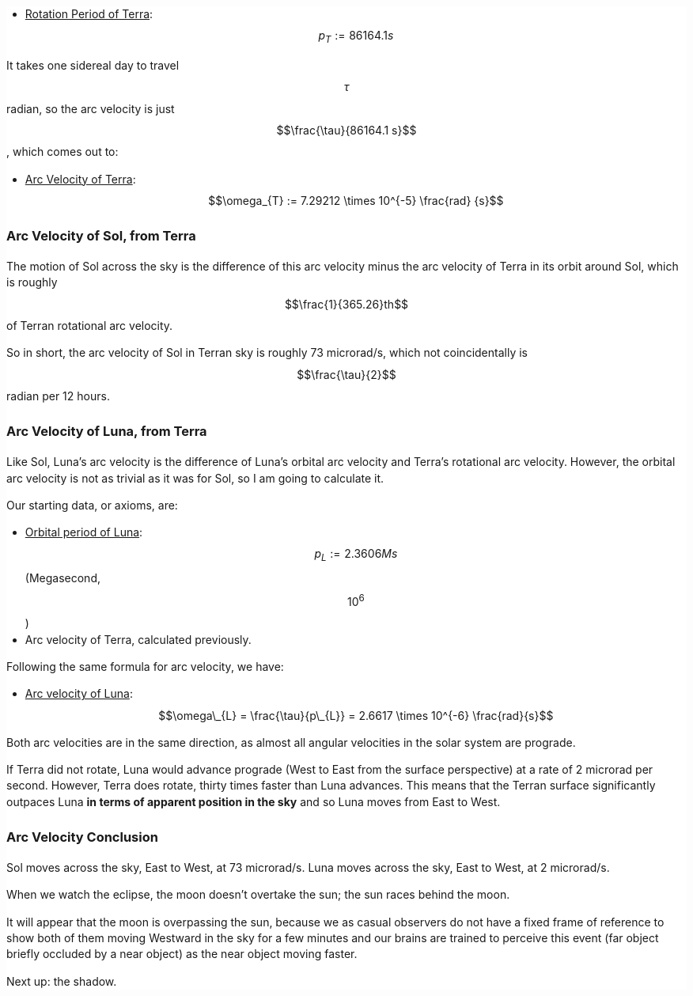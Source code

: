 - [Rotation Period of Terra][2]: $$p_{T} := 86164.1 s$$

It takes one sidereal day to travel $$\tau$$ radian, so the arc velocity is just
$$\frac{\tau}{86164.1 s}$$, which comes out to:

- [Arc Velocity of Terra][3]: $$\omega_{T} := 7.29212 \times 10^{-5} \frac{rad}
  {s}$$

### Arc Velocity of Sol, from Terra

The motion of Sol across the sky is the difference of this arc velocity minus
the arc velocity of Terra in its orbit around Sol, which is roughly
$$\frac{1}{365.26}th$$ of Terran rotational arc velocity.

So in short, the arc velocity of Sol in Terran sky is roughly 73 microrad/s,
which not coincidentally is $$\frac{\tau}{2}$$ radian per 12 hours.

### Arc Velocity of Luna, from Terra

Like Sol, Luna’s arc velocity is the difference of Luna’s orbital arc velocity
and Terra’s rotational arc velocity. However, the orbital arc velocity is not as
trivial as it was for Sol, so I am going to calculate it.

Our starting data, or axioms, are:

- [Orbital period of Luna][4]: $$p_{L} := 2.3606 Ms$$ (Megasecond, $$10^{6}$$)
- Arc velocity of Terra, calculated previously.

Following the same formula for arc velocity, we have:

- [Arc velocity of Luna][5]: $$\omega\_{L} = \frac{\tau}{p\_{L}} = 2.6617 \times
  10^{-6} \frac{rad}{s}$$

Both arc velocities are in the same direction, as almost all angular velocities
in the solar system are prograde.

If Terra did not rotate, Luna would advance prograde (West to East from the
surface perspective) at a rate of 2 microrad per second. However, Terra does
rotate, thirty times faster than Luna advances. This means that the Terran
surface significantly outpaces Luna **in terms of apparent position in the sky**
and so Luna moves from East to West.

### Arc Velocity Conclusion

Sol moves across the sky, East to West, at 73 microrad/s. Luna moves across the
sky, East to West, at 2 microrad/s.

When we watch the eclipse, the moon doesn’t overtake the sun; the sun races
behind the moon.

It will appear that the moon is overpassing the sun, because we as casual
observers do not have a fixed frame of reference to show both of them moving
Westward in the sky for a few minutes and our brains are trained to perceive
this event (far object briefly occluded by a near object) as the near object
moving faster.

Next up: the shadow.


[1]: http://www.eclipse2017.org/2017/maps/whole-us.jpg "A map of the eclipse track over North America"
[2]: http://www.wolframalpha.com/input/?i=rotation+period+of+earth
[3]: http://www.wolframalpha.com/input/?i=(2pi)+%2F+86164.1s
[4]: http://www.wolframalpha.com/input/?i=luna+orbital+period
[5]: http://www.wolframalpha.com/input/?i=(2+*+pi+radian)+%2F+lunar+orbital+period
[6]: http://www.wolframalpha.com/input/?i=earth+radius
[7]: http://www.wolframalpha.com/input/?i=(earth+circumference+*+cos(43%C2%B0+43%E2%80%99+24%E2%80%9D))+%2F+sidereal+day
[8]: http://www.wolframalpha.com/input/?i=luna+orbital+radius
[9]: http://www.wolframalpha.com/input/?i=luna+orbital+circumference+%2F+luna+orbital+period
[10]: http://www.wolframalpha.com/input/?i=terra+orbital+velocity
[11]: https://upload.wikimedia.org/wikipedia/commons/8/8a/SE2017Aug21T.png "A globe map of the eclipse track over the northern hemisphere"
